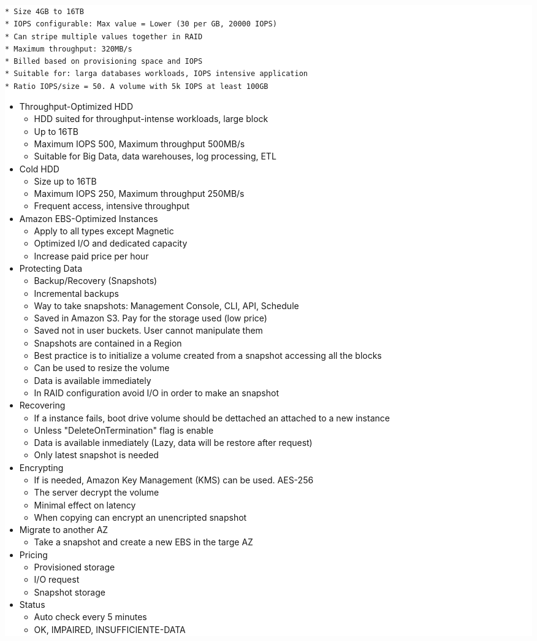     * Size 4GB to 16TB
    * IOPS configurable: Max value = Lower (30 per GB, 20000 IOPS)
    * Can stripe multiple values together in RAID
    * Maximum throughput: 320MB/s
    * Billed based on provisioning space and IOPS
    * Suitable for: larga databases workloads, IOPS intensive application
    * Ratio IOPS/size = 50. A volume with 5k IOPS at least 100GB
  * Throughput-Optimized HDD
    * HDD suited for throughput-intense workloads, large block
    * Up to 16TB
    * Maximum IOPS 500, Maximum throughput 500MB/s
    * Suitable for Big Data, data warehouses, log processing, ETL
  * Cold HDD
    * Size up to 16TB
    * Maximum IOPS 250, Maximum throughput 250MB/s
    * Frequent access, intensive throughput
* Amazon EBS-Optimized Instances
  * Apply to all types except Magnetic
  * Optimized I/O and dedicated capacity
  * Increase paid price per hour
* Protecting Data
  * Backup/Recovery (Snapshots)
  * Incremental backups
  * Way to take snapshots: Management Console, CLI, API, Schedule
  * Saved in Amazon S3. Pay for the storage used (low price)
  * Saved not in user buckets. User cannot manipulate them
  * Snapshots are contained in a Region
  * Best practice is to initialize a volume created from a snapshot accessing all the blocks
  * Can be used to resize the volume
  * Data is available immediately
  * In RAID configuration avoid I/O in order to make an snapshot
* Recovering
  * If a instance fails, boot drive volume should be dettached an attached to a new instance
  * Unless "DeleteOnTermination" flag is enable
  * Data is available inmediately (Lazy, data will be restore after request)
  * Only latest snapshot is needed
* Encrypting
  * If is needed, Amazon Key Management (KMS) can be used. AES-256
  * The server decrypt the volume
  * Minimal effect on latency
  * When copying can encrypt an unencripted snapshot
* Migrate to another AZ
  * Take a snapshot and create a new EBS in the targe AZ
* Pricing
  * Provisioned storage
  * I/O request
  * Snapshot storage
* Status
  * Auto check every 5 minutes
  * OK, IMPAIRED, INSUFFICIENTE-DATA
